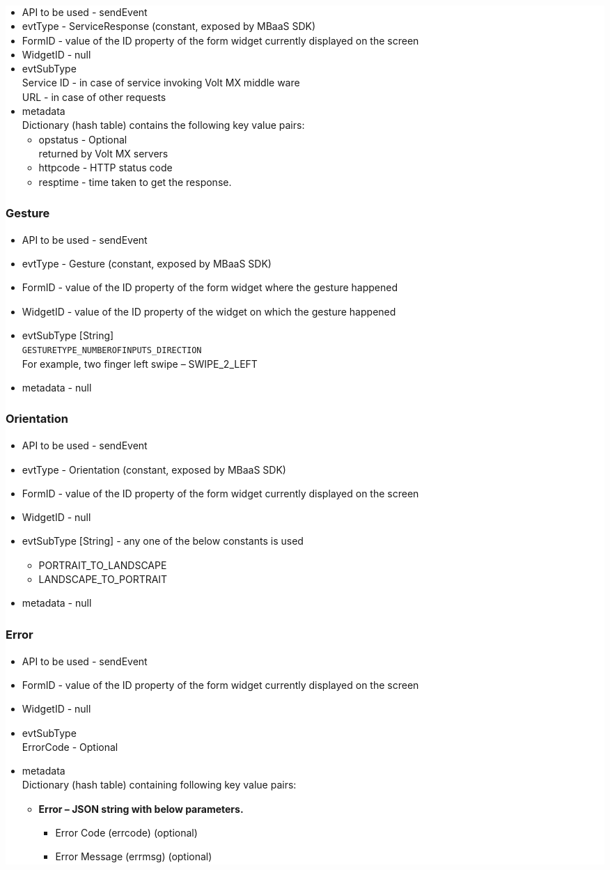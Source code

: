*   API to be used - sendEvent
*   evtType - ServiceResponse (constant, exposed by MBaaS SDK)
*   FormID - value of the ID property of the form widget currently displayed on the screen
*   WidgetID - null
*   evtSubType  
    Service ID - in case of service invoking Volt MX middle ware  
    URL - in case of other requests
*   metadata  
    Dictionary (hash table) contains the following key value pairs:
    *   opstatus - Optional  
        returned by Volt MX servers
    *   httpcode - HTTP status code
    *   resptime - time taken to get the response.

### Gesture

*   API to be used - sendEvent
*   evtType - Gesture (constant, exposed by MBaaS SDK)
*   FormID - value of the ID property of the form widget where the gesture happened
*   WidgetID - value of the ID property of the widget on which the gesture happened
*   evtSubType \[String\]  
    `GESTURETYPE_NUMBEROFINPUTS_DIRECTION`  
    For example, two finger left swipe – SWIPE\_2\_LEFT  
    
*   metadata - null

### Orientation

*   API to be used - sendEvent
*   evtType - Orientation (constant, exposed by MBaaS SDK)
*   FormID - value of the ID property of the form widget currently displayed on the screen
*   WidgetID - null
*   evtSubType \[String\] - any one of the below constants is used
    *   PORTRAIT\_TO\_LANDSCAPE
    *   LANDSCAPE\_TO\_PORTRAIT  
        
*   metadata - null

### Error

*   API to be used - sendEvent
*   FormID - value of the ID property of the form widget currently displayed on the screen
*   WidgetID - null
*   evtSubType  
    ErrorCode - Optional  
    
*   metadata  
    Dictionary (hash table) containing following key value pairs:
    
    *   **Error – JSON string with below parameters.**
        *   Error Code (errcode) (optional)
            
        *   Error Message (errmsg) (optional)
            